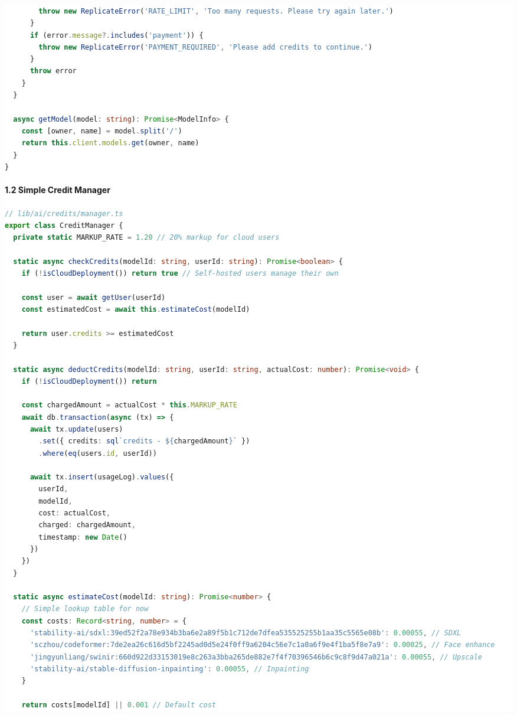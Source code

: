 ```typescript
        throw new ReplicateError('RATE_LIMIT', 'Too many requests. Please try again later.')
      }
      if (error.message?.includes('payment')) {
        throw new ReplicateError('PAYMENT_REQUIRED', 'Please add credits to continue.')
      }
      throw error
    }
  }
  
  async getModel(model: string): Promise<ModelInfo> {
    const [owner, name] = model.split('/')
    return this.client.models.get(owner, name)
  }
}
```

#### 1.2 Simple Credit Manager
```typescript
// lib/ai/credits/manager.ts
export class CreditManager {
  private static MARKUP_RATE = 1.20 // 20% markup for cloud users
  
  static async checkCredits(modelId: string, userId: string): Promise<boolean> {
    if (!isCloudDeployment()) return true // Self-hosted users manage their own
    
    const user = await getUser(userId)
    const estimatedCost = await this.estimateCost(modelId)
    
    return user.credits >= estimatedCost
  }
  
  static async deductCredits(modelId: string, userId: string, actualCost: number): Promise<void> {
    if (!isCloudDeployment()) return
    
    const chargedAmount = actualCost * this.MARKUP_RATE
    await db.transaction(async (tx) => {
      await tx.update(users)
        .set({ credits: sql`credits - ${chargedAmount}` })
        .where(eq(users.id, userId))
        
      await tx.insert(usageLog).values({
        userId,
        modelId,
        cost: actualCost,
        charged: chargedAmount,
        timestamp: new Date()
      })
    })
  }
  
  static async estimateCost(modelId: string): Promise<number> {
    // Simple lookup table for now
    const costs: Record<string, number> = {
      'stability-ai/sdxl:39ed52f2a78e934b3ba6e2a89f5b1c712de7dfea535525255b1aa35c5565e08b': 0.00055, // SDXL
      'sczhou/codeformer:7de2ea26c616d5bf2245ad0d5e24f0ff9a6204c56e7c1a0a6f9e4f1ba5f8e7a9': 0.00025, // Face enhance
      'jingyunliang/swinir:660d922d33153019e8c263a3bba265de882e7f4f70396546b6c9c8f9d47a021a': 0.00055, // Upscale
      'stability-ai/stable-diffusion-inpainting': 0.00055, // Inpainting
    }
    
    return costs[modelId] || 0.001 // Default cost
```